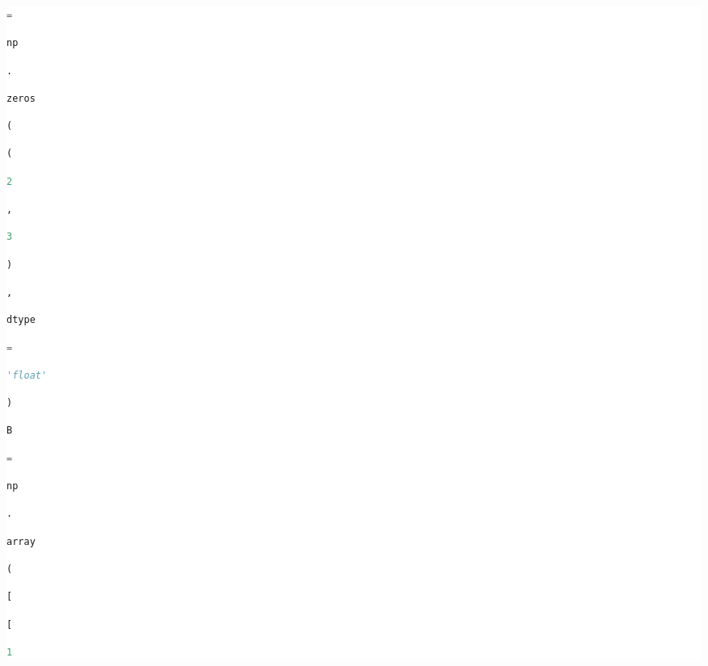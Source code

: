 ```python
=
```
```python
np
```
```python
.
```
```python
zeros
```
```python
(
```
```python
(
```
```python
2
```
```python
,
```
```python
3
```
```python
)
```
```python
,
```
```python
dtype
```
```python
=
```
```python
'float'
```
```python
)
```
```python
B
```
```python
=
```
```python
np
```
```python
.
```
```python
array
```
```python
(
```
```python
[
```
```python
[
```
```python
1
```
```python
```